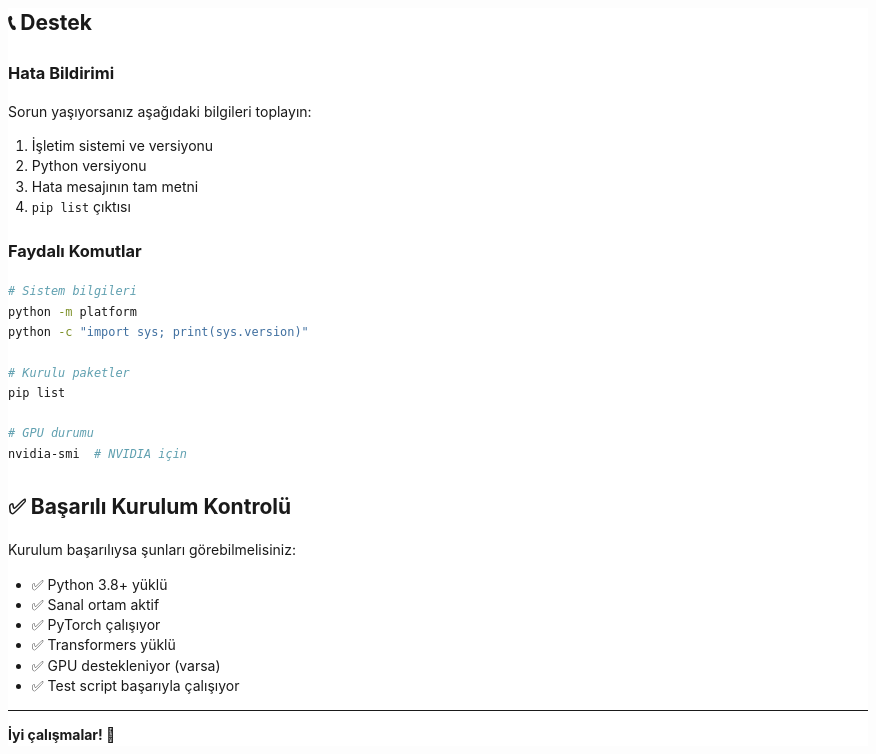 ## 📞 Destek

### Hata Bildirimi
Sorun yaşıyorsanız aşağıdaki bilgileri toplayın:
1. İşletim sistemi ve versiyonu
2. Python versiyonu
3. Hata mesajının tam metni
4. `pip list` çıktısı

### Faydalı Komutlar
```bash
# Sistem bilgileri
python -m platform
python -c "import sys; print(sys.version)"

# Kurulu paketler
pip list

# GPU durumu
nvidia-smi  # NVIDIA için
```

## ✅ Başarılı Kurulum Kontrolü

Kurulum başarılıysa şunları görebilmelisiniz:
- ✅ Python 3.8+ yüklü
- ✅ Sanal ortam aktif
- ✅ PyTorch çalışıyor
- ✅ Transformers yüklü
- ✅ GPU destekleniyor (varsa)
- ✅ Test script başarıyla çalışıyor

---

**İyi çalışmalar! 🚀**